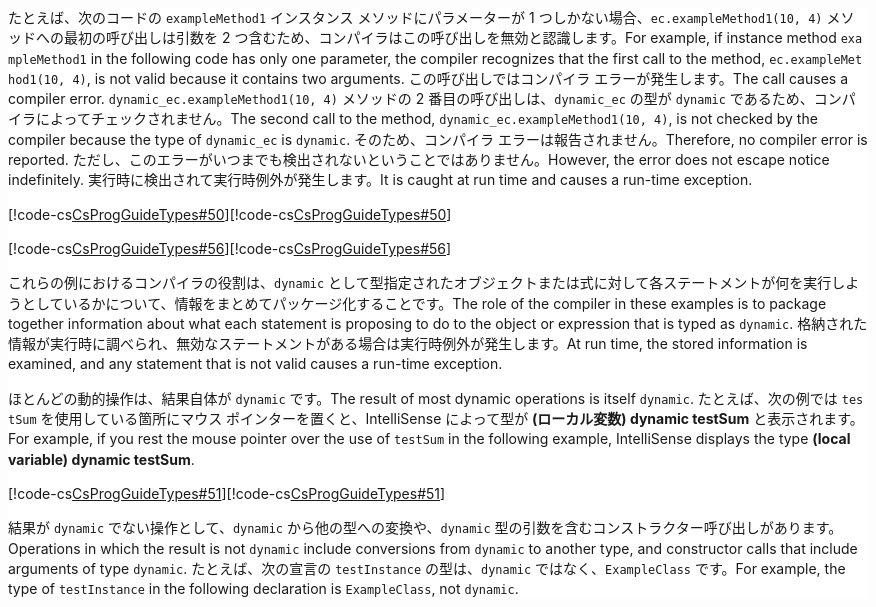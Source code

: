  <span data-ttu-id="c1c8a-109">たとえば、次のコードの `exampleMethod1` インスタンス メソッドにパラメーターが 1 つしかない場合、`ec.exampleMethod1(10, 4)` メソッドへの最初の呼び出しは引数を 2 つ含むため、コンパイラはこの呼び出しを無効と認識します。</span><span class="sxs-lookup"><span data-stu-id="c1c8a-109">For example, if instance method `exampleMethod1` in the following code has only one parameter, the compiler recognizes that the first call to the method, `ec.exampleMethod1(10, 4)`, is not valid because it contains two arguments.</span></span> <span data-ttu-id="c1c8a-110">この呼び出しではコンパイラ エラーが発生します。</span><span class="sxs-lookup"><span data-stu-id="c1c8a-110">The call causes a compiler error.</span></span> <span data-ttu-id="c1c8a-111">`dynamic_ec.exampleMethod1(10, 4)` メソッドの 2 番目の呼び出しは、`dynamic_ec` の型が `dynamic` であるため、コンパイラによってチェックされません。</span><span class="sxs-lookup"><span data-stu-id="c1c8a-111">The second call to the method, `dynamic_ec.exampleMethod1(10, 4)`, is not checked by the compiler because the type of `dynamic_ec` is `dynamic`.</span></span> <span data-ttu-id="c1c8a-112">そのため、コンパイラ エラーは報告されません。</span><span class="sxs-lookup"><span data-stu-id="c1c8a-112">Therefore, no compiler error is reported.</span></span> <span data-ttu-id="c1c8a-113">ただし、このエラーがいつまでも検出されないということではありません。</span><span class="sxs-lookup"><span data-stu-id="c1c8a-113">However, the error does not escape notice indefinitely.</span></span> <span data-ttu-id="c1c8a-114">実行時に検出されて実行時例外が発生します。</span><span class="sxs-lookup"><span data-stu-id="c1c8a-114">It is caught at run time and causes a run-time exception.</span></span>  
  
 <span data-ttu-id="c1c8a-115">[!code-cs[CsProgGuideTypes#50](../../../csharp/programming-guide/nullable-types/codesnippet/CSharp/using-type-dynamic_1.cs)]</span><span class="sxs-lookup"><span data-stu-id="c1c8a-115">[!code-cs[CsProgGuideTypes#50](../../../csharp/programming-guide/nullable-types/codesnippet/CSharp/using-type-dynamic_1.cs)]</span></span>  
  
 <span data-ttu-id="c1c8a-116">[!code-cs[CsProgGuideTypes#56](../../../csharp/programming-guide/nullable-types/codesnippet/CSharp/using-type-dynamic_2.cs)]</span><span class="sxs-lookup"><span data-stu-id="c1c8a-116">[!code-cs[CsProgGuideTypes#56](../../../csharp/programming-guide/nullable-types/codesnippet/CSharp/using-type-dynamic_2.cs)]</span></span>  
  
 <span data-ttu-id="c1c8a-117">これらの例におけるコンパイラの役割は、`dynamic` として型指定されたオブジェクトまたは式に対して各ステートメントが何を実行しようとしているかについて、情報をまとめてパッケージ化することです。</span><span class="sxs-lookup"><span data-stu-id="c1c8a-117">The role of the compiler in these examples is to package together information about what each statement is proposing to do to the object or expression that is typed as `dynamic`.</span></span> <span data-ttu-id="c1c8a-118">格納された情報が実行時に調べられ、無効なステートメントがある場合は実行時例外が発生します。</span><span class="sxs-lookup"><span data-stu-id="c1c8a-118">At run time, the stored information is examined, and any statement that is not valid causes a run-time exception.</span></span>  
  
 <span data-ttu-id="c1c8a-119">ほとんどの動的操作は、結果自体が `dynamic` です。</span><span class="sxs-lookup"><span data-stu-id="c1c8a-119">The result of most dynamic operations is itself `dynamic`.</span></span> <span data-ttu-id="c1c8a-120">たとえば、次の例では `testSum` を使用している箇所にマウス ポインターを置くと、IntelliSense によって型が **(ローカル変数) dynamic testSum** と表示されます。</span><span class="sxs-lookup"><span data-stu-id="c1c8a-120">For example, if you rest the mouse pointer over the use of `testSum` in the following example, IntelliSense displays the type **(local variable) dynamic testSum**.</span></span>  
  
 <span data-ttu-id="c1c8a-121">[!code-cs[CsProgGuideTypes#51](../../../csharp/programming-guide/nullable-types/codesnippet/CSharp/using-type-dynamic_3.cs)]</span><span class="sxs-lookup"><span data-stu-id="c1c8a-121">[!code-cs[CsProgGuideTypes#51](../../../csharp/programming-guide/nullable-types/codesnippet/CSharp/using-type-dynamic_3.cs)]</span></span>  
  
 <span data-ttu-id="c1c8a-122">結果が `dynamic` でない操作として、`dynamic` から他の型への変換や、`dynamic` 型の引数を含むコンストラクター呼び出しがあります。</span><span class="sxs-lookup"><span data-stu-id="c1c8a-122">Operations in which the result is not `dynamic` include conversions from `dynamic` to another type, and constructor calls that include arguments of type `dynamic`.</span></span> <span data-ttu-id="c1c8a-123">たとえば、次の宣言の `testInstance` の型は、`dynamic` ではなく、`ExampleClass` です。</span><span class="sxs-lookup"><span data-stu-id="c1c8a-123">For example, the type of `testInstance` in the following declaration is `ExampleClass`, not `dynamic`.</span></span>  
  